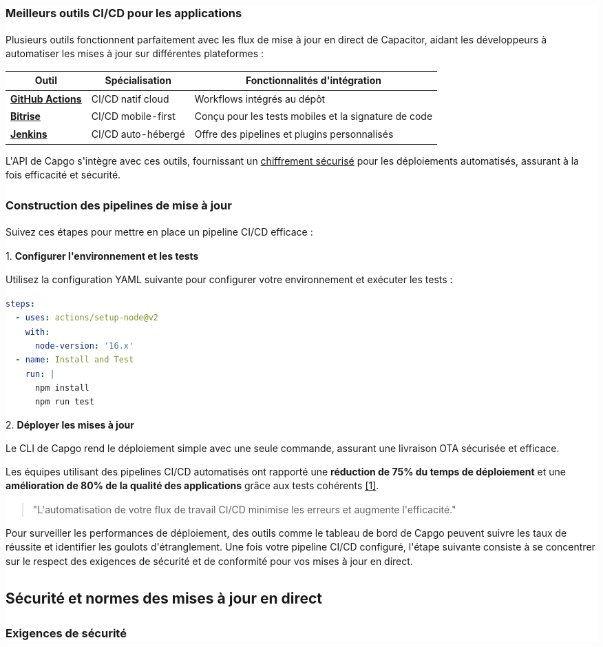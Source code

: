 ### Meilleurs outils CI/CD pour les applications

Plusieurs outils fonctionnent parfaitement avec les flux de mise à jour en direct de Capacitor, aidant les développeurs à automatiser les mises à jour sur différentes plateformes :

| Outil | Spécialisation | Fonctionnalités d'intégration |
| --- | --- | --- |
| **[GitHub Actions](https://docs.github.com/actions)** | CI/CD natif cloud | Workflows intégrés au dépôt |
| **[Bitrise](https://bitrise.io/)** | CI/CD mobile-first | Conçu pour les tests mobiles et la signature de code |
| **[Jenkins](https://www.jenkins.io/)** | CI/CD auto-hébergé | Offre des pipelines et plugins personnalisés |

L'API de Capgo s'intègre avec ces outils, fournissant un [chiffrement sécurisé](https://capgo.app/docs/cli/migrations/encryption/) pour les déploiements automatisés, assurant à la fois efficacité et sécurité.

### Construction des pipelines de mise à jour

Suivez ces étapes pour mettre en place un pipeline CI/CD efficace :

1\. **Configurer l'environnement et les tests**

Utilisez la configuration YAML suivante pour configurer votre environnement et exécuter les tests :

```yaml
steps:
  - uses: actions/setup-node@v2
    with:
      node-version: '16.x'
  - name: Install and Test
    run: |
      npm install
      npm run test
```

2\. **Déployer les mises à jour**

Le CLI de Capgo rend le déploiement simple avec une seule commande, assurant une livraison OTA sécurisée et efficace.

Les équipes utilisant des pipelines CI/CD automatisés ont rapporté une **réduction de 75% du temps de déploiement** et une **amélioration de 80% de la qualité des applications** grâce aux tests cohérents [\[1\]](https://www.kellton.com/kellton-tech-blog/mobile-ci-cd-challenges-in-app-development-lifecycle).

> "L'automatisation de votre flux de travail CI/CD minimise les erreurs et augmente l'efficacité."

Pour surveiller les performances de déploiement, des outils comme le tableau de bord de Capgo peuvent suivre les taux de réussite et identifier les goulots d'étranglement. Une fois votre pipeline CI/CD configuré, l'étape suivante consiste à se concentrer sur le respect des exigences de sécurité et de conformité pour vos mises à jour en direct.

## Sécurité et normes des mises à jour en direct

### Exigences de sécurité
